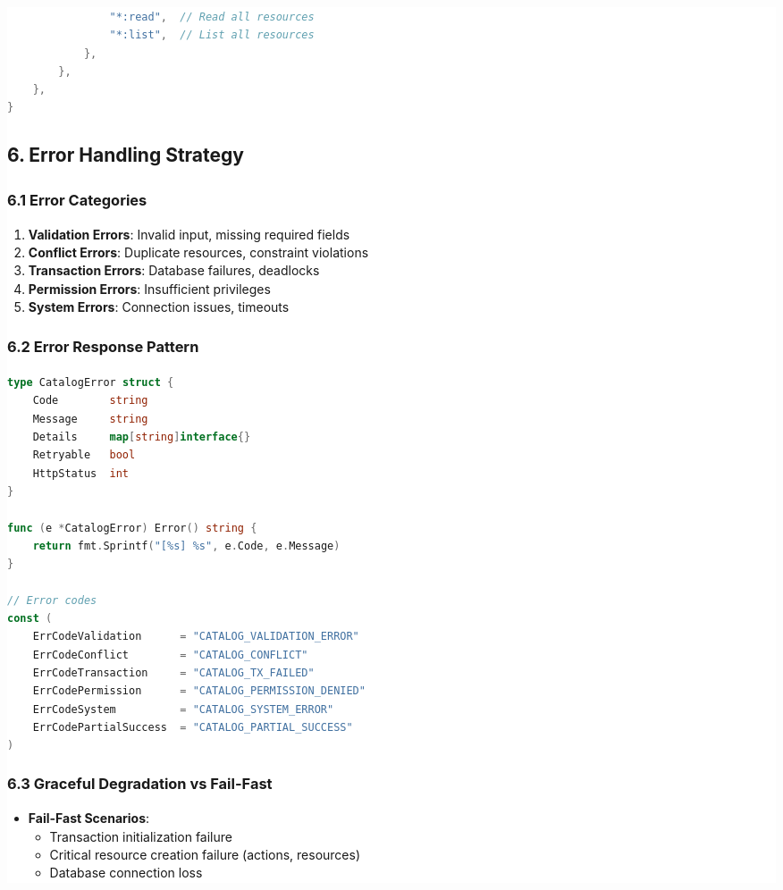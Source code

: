 ```go
                "*:read",  // Read all resources
                "*:list",  // List all resources
            },
        },
    },
}
```

## 6. Error Handling Strategy

### 6.1 Error Categories

1. **Validation Errors**: Invalid input, missing required fields
2. **Conflict Errors**: Duplicate resources, constraint violations
3. **Transaction Errors**: Database failures, deadlocks
4. **Permission Errors**: Insufficient privileges
5. **System Errors**: Connection issues, timeouts

### 6.2 Error Response Pattern

```go
type CatalogError struct {
    Code        string
    Message     string
    Details     map[string]interface{}
    Retryable   bool
    HttpStatus  int
}

func (e *CatalogError) Error() string {
    return fmt.Sprintf("[%s] %s", e.Code, e.Message)
}

// Error codes
const (
    ErrCodeValidation      = "CATALOG_VALIDATION_ERROR"
    ErrCodeConflict        = "CATALOG_CONFLICT"
    ErrCodeTransaction     = "CATALOG_TX_FAILED"
    ErrCodePermission      = "CATALOG_PERMISSION_DENIED"
    ErrCodeSystem          = "CATALOG_SYSTEM_ERROR"
    ErrCodePartialSuccess  = "CATALOG_PARTIAL_SUCCESS"
)
```

### 6.3 Graceful Degradation vs Fail-Fast

- **Fail-Fast Scenarios**:
  - Transaction initialization failure
  - Critical resource creation failure (actions, resources)
  - Database connection loss
